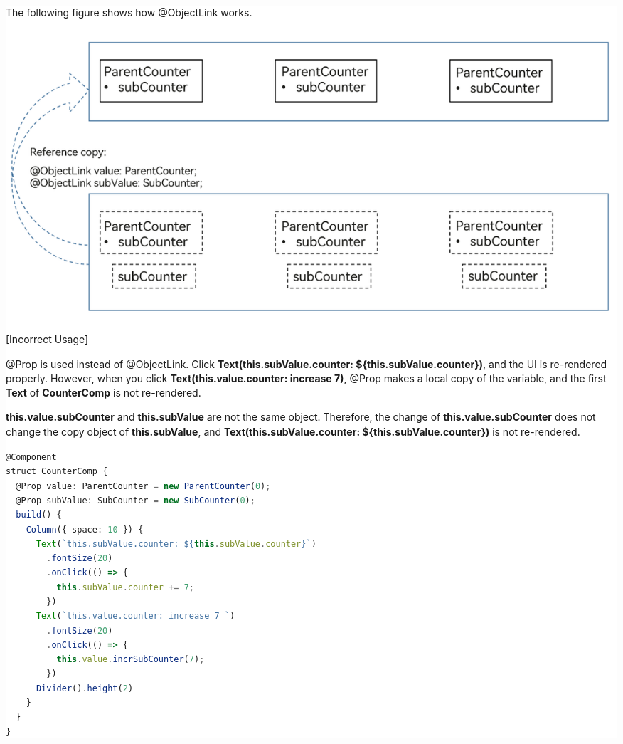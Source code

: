 The following figure shows how \@ObjectLink works.

![en-us_image_0000001651665921](figures/en-us_image_0000001651665921.png)

[Incorrect Usage]

\@Prop is used instead of \@ObjectLink. Click **Text(this.subValue.counter: ${this.subValue.counter})**, and the UI is re-rendered properly. However, when you click **Text(this.value.counter: increase 7)**, \@Prop makes a local copy of the variable, and the first **Text** of **CounterComp** is not re-rendered.

  **this.value.subCounter** and **this.subValue** are not the same object. Therefore, the change of **this.value.subCounter** does not change the copy object of **this.subValue**, and **Text(this.subValue.counter: ${this.subValue.counter})** is not re-rendered.

```ts
@Component
struct CounterComp {
  @Prop value: ParentCounter = new ParentCounter(0);
  @Prop subValue: SubCounter = new SubCounter(0);
  build() {
    Column({ space: 10 }) {
      Text(`this.subValue.counter: ${this.subValue.counter}`)
        .fontSize(20)
        .onClick(() => {
          this.subValue.counter += 7;
        })
      Text(`this.value.counter: increase 7 `)
        .fontSize(20)
        .onClick(() => {
          this.value.incrSubCounter(7);
        })
      Divider().height(2)
    }
  }
}
```

